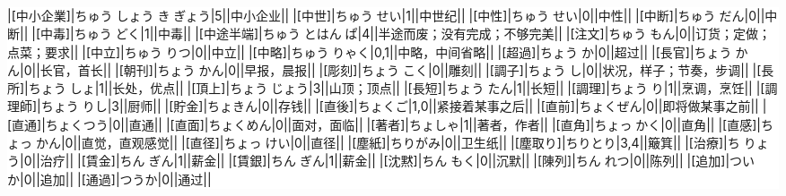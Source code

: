|[中小企業]|ちゅう しょう き ぎょう|5||中小企业||
|[中世]|ちゅう せい|1||中世纪||
|[中性]|ちゅう せい|0||中性||
|[中断]|ちゅう だん|0||中断||
|[中毒]|ちゅう どく|1||中毒||
|[中途半端]|ちゅう とはん ぱ|4||半途而废；没有完成；不够完美||
|[注文]|ちゅう もん|0||订货；定做；点菜；要求||
|[中立]|ちゅう りつ|0||中立||
|[中略]|ちゅう りゃく|0,1||中略，中间省略||
|[超過]|ちょう か|0||超过||
|[長官]|ちょう かん|0||长官，首长||
|[朝刊]|ちょう かん|0||早报，晨报||
|[彫刻]|ちょう こく|0||雕刻||
|[調子]|ちょう し|0||状况，样子；节奏，步调||
|[長所]|ちょう しょ|1||长处，优点||
|[頂上]|ちょう じょう|3||山顶；顶点||
|[長短]|ちょう たん|1||长短||
|[調理]|ちょう り|1||烹调，烹饪||
|[調理師]|ちょう りし|3||厨师||
|[貯金]|ちょきん|0||存钱||
|[直後]|ちょくご|1,0||紧接着某事之后||
|[直前]|ちょくぜん|0||即将做某事之前||
|[直通]|ちょくつう|0||直通||
|[直面]|ちょくめん|0||面对，面临||
|[著者]|ちょしゃ|1||著者，作者||
|[直角]|ちょっ かく|0||直角||
|[直感]|ちょっ かん|0||直觉，直观感觉||
|[直径]|ちょっ けい|0||直径||
|[塵紙]|ちりがみ|0||卫生纸||
|[塵取り]|ちりとり|3,4||簸箕||
|[治療]|ち りょう|0||治疗||
|[賃金]|ちん ぎん|1||薪金||
|[賃銀]|ちん ぎん|1||薪金||
|[沈黙]|ちん もく|0||沉默||
|[陳列]|ちん れつ|0||陈列||
|[追加]|ついか|0||追加||
|[通過]|つうか|0||通过||
